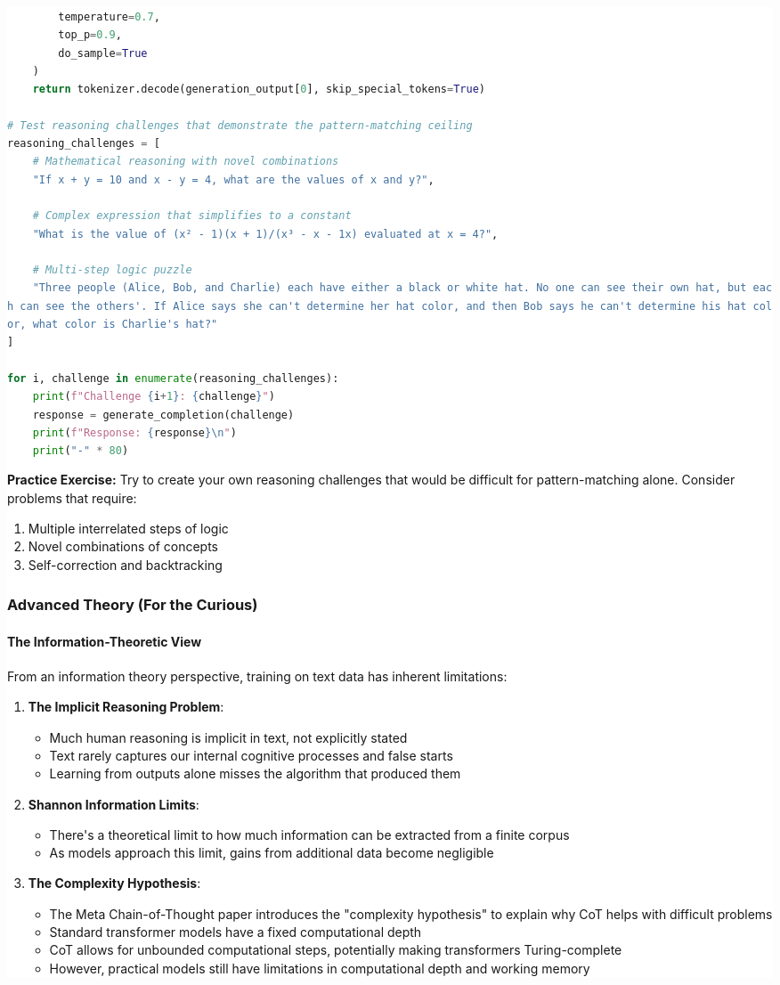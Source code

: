 ```python
        temperature=0.7,
        top_p=0.9,
        do_sample=True
    )
    return tokenizer.decode(generation_output[0], skip_special_tokens=True)

# Test reasoning challenges that demonstrate the pattern-matching ceiling
reasoning_challenges = [
    # Mathematical reasoning with novel combinations
    "If x + y = 10 and x - y = 4, what are the values of x and y?",
    
    # Complex expression that simplifies to a constant
    "What is the value of (x² - 1)(x + 1)/(x³ - x - 1x) evaluated at x = 4?",
    
    # Multi-step logic puzzle
    "Three people (Alice, Bob, and Charlie) each have either a black or white hat. No one can see their own hat, but each can see the others'. If Alice says she can't determine her hat color, and then Bob says he can't determine his hat color, what color is Charlie's hat?"
]

for i, challenge in enumerate(reasoning_challenges):
    print(f"Challenge {i+1}: {challenge}")
    response = generate_completion(challenge)
    print(f"Response: {response}\n")
    print("-" * 80)
```

**Practice Exercise:** Try to create your own reasoning challenges that would be difficult for pattern-matching alone. Consider problems that require:
1. Multiple interrelated steps of logic
2. Novel combinations of concepts
3. Self-correction and backtracking

### Advanced Theory (For the Curious)

#### The Information-Theoretic View

From an information theory perspective, training on text data has inherent limitations:

1. **The Implicit Reasoning Problem**:
   - Much human reasoning is implicit in text, not explicitly stated
   - Text rarely captures our internal cognitive processes and false starts
   - Learning from outputs alone misses the algorithm that produced them

2. **Shannon Information Limits**:
   - There's a theoretical limit to how much information can be extracted from a finite corpus
   - As models approach this limit, gains from additional data become negligible

3. **The Complexity Hypothesis**:
   - The Meta Chain-of-Thought paper introduces the "complexity hypothesis" to explain why CoT helps with difficult problems
   - Standard transformer models have a fixed computational depth 
   - CoT allows for unbounded computational steps, potentially making transformers Turing-complete
   - However, practical models still have limitations in computational depth and working memory

